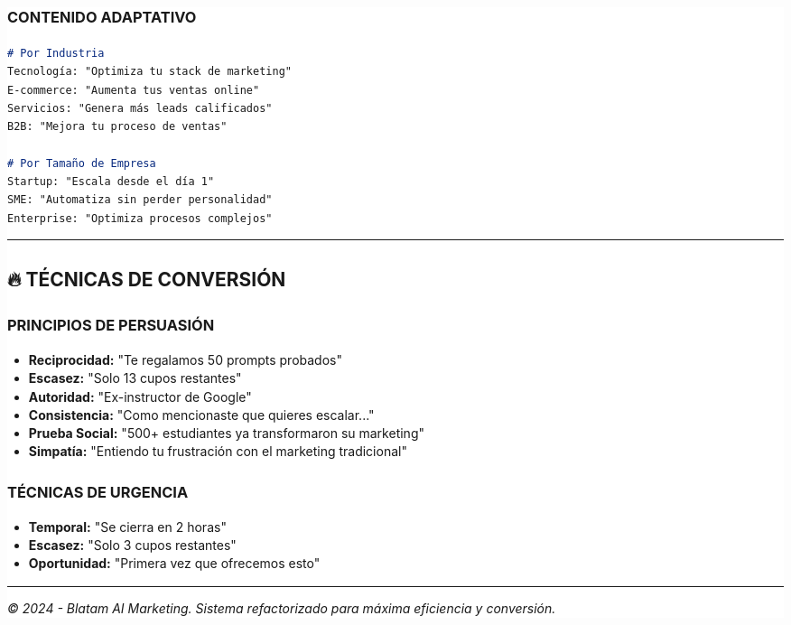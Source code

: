 ### **CONTENIDO ADAPTATIVO**
```markdown
# Por Industria
Tecnología: "Optimiza tu stack de marketing"
E-commerce: "Aumenta tus ventas online"
Servicios: "Genera más leads calificados"
B2B: "Mejora tu proceso de ventas"

# Por Tamaño de Empresa
Startup: "Escala desde el día 1"
SME: "Automatiza sin perder personalidad"
Enterprise: "Optimiza procesos complejos"
```

---

## 🔥 TÉCNICAS DE CONVERSIÓN

### **PRINCIPIOS DE PERSUASIÓN**
- **Reciprocidad:** "Te regalamos 50 prompts probados"
- **Escasez:** "Solo 13 cupos restantes"
- **Autoridad:** "Ex-instructor de Google"
- **Consistencia:** "Como mencionaste que quieres escalar..."
- **Prueba Social:** "500+ estudiantes ya transformaron su marketing"
- **Simpatía:** "Entiendo tu frustración con el marketing tradicional"

### **TÉCNICAS DE URGENCIA**
- **Temporal:** "Se cierra en 2 horas"
- **Escasez:** "Solo 3 cupos restantes"
- **Oportunidad:** "Primera vez que ofrecemos esto"

---

*© 2024 - Blatam AI Marketing. Sistema refactorizado para máxima eficiencia y conversión.*
